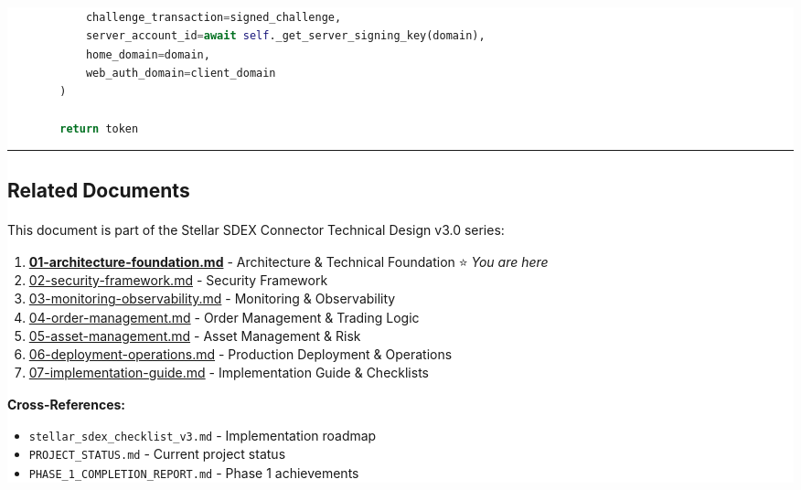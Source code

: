 ```python
            challenge_transaction=signed_challenge,
            server_account_id=await self._get_server_signing_key(domain),
            home_domain=domain,
            web_auth_domain=client_domain
        )

        return token
```

---

## Related Documents

This document is part of the Stellar SDEX Connector Technical Design v3.0 series:

1. **[01-architecture-foundation.md](./01-architecture-foundation.md)** - Architecture & Technical Foundation ⭐ *You are here*
2. [02-security-framework.md](./02-security-framework.md) - Security Framework
3. [03-monitoring-observability.md](./03-monitoring-observability.md) - Monitoring & Observability
4. [04-order-management.md](./04-order-management.md) - Order Management & Trading Logic
5. [05-asset-management.md](./05-asset-management.md) - Asset Management & Risk
6. [06-deployment-operations.md](./06-deployment-operations.md) - Production Deployment & Operations
7. [07-implementation-guide.md](./07-implementation-guide.md) - Implementation Guide & Checklists

**Cross-References:**
- `stellar_sdex_checklist_v3.md` - Implementation roadmap
- `PROJECT_STATUS.md` - Current project status
- `PHASE_1_COMPLETION_REPORT.md` - Phase 1 achievements